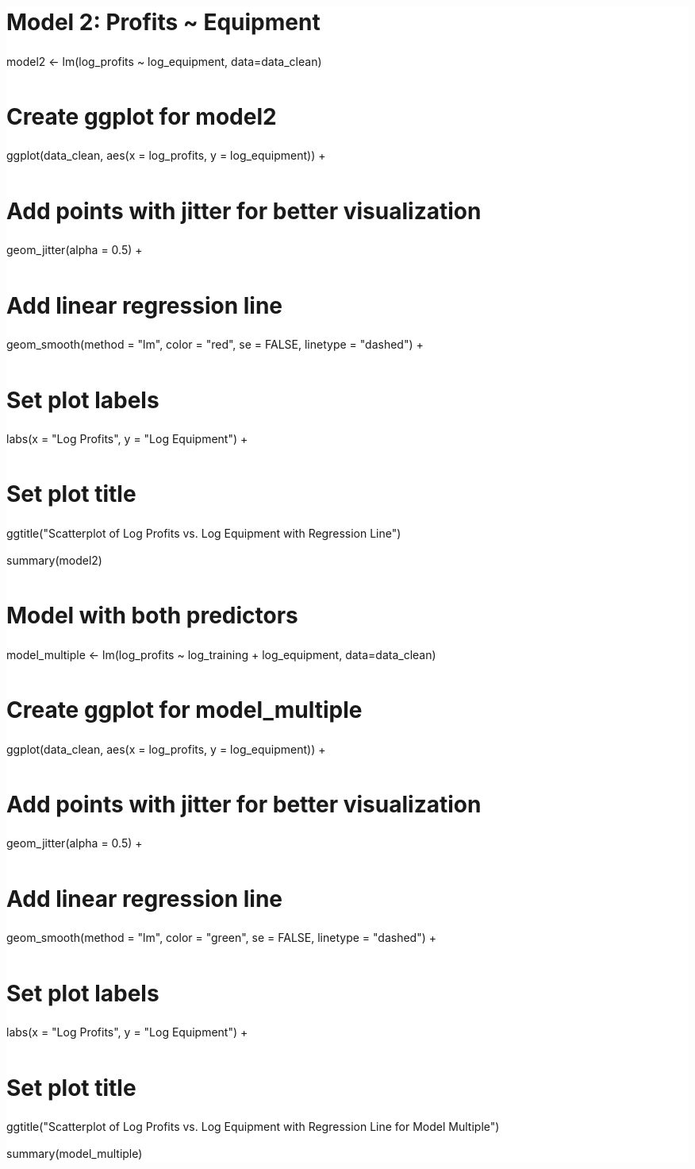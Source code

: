 # Model 2: Profits ~ Equipment
model2 <- lm(log_profits ~ log_equipment, data=data_clean)
# Create ggplot for model2
ggplot(data_clean, aes(x = log_profits, y = log_equipment)) +
  # Add points with jitter for better visualization
  geom_jitter(alpha = 0.5) +
  
  # Add linear regression line
  geom_smooth(method = "lm", color = "red", se = FALSE, linetype = "dashed") +
  
  # Set plot labels
  labs(x = "Log Profits", y = "Log Equipment") +
  
  # Set plot title
  ggtitle("Scatterplot of Log Profits vs. Log Equipment with Regression Line")

summary(model2)

# Model with both predictors
model_multiple <- lm(log_profits ~ log_training + log_equipment, data=data_clean)
# Create ggplot for model_multiple
ggplot(data_clean, aes(x = log_profits, y = log_equipment)) +
  # Add points with jitter for better visualization
  geom_jitter(alpha = 0.5) +
  
  # Add linear regression line
  geom_smooth(method = "lm", color = "green", se = FALSE, linetype = "dashed") +
  
  # Set plot labels
  labs(x = "Log Profits", y = "Log Equipment") +
  
  # Set plot title
  ggtitle("Scatterplot of Log Profits vs. Log Equipment with Regression Line for Model Multiple")

summary(model_multiple)
